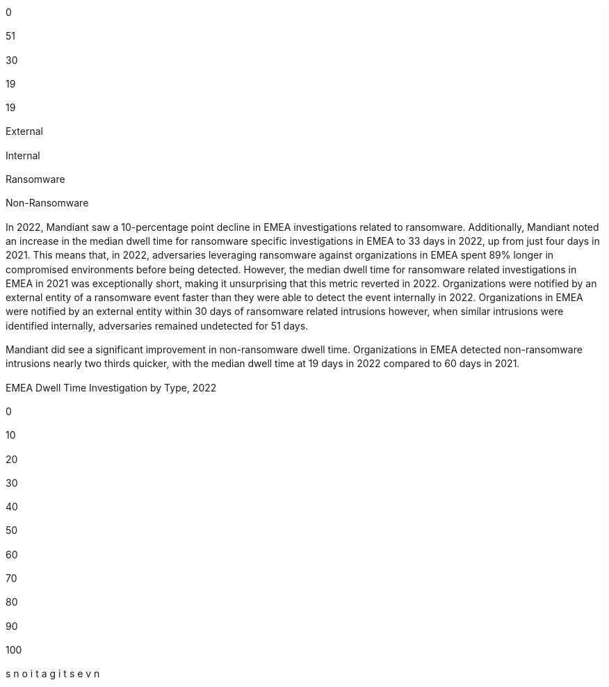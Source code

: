 0

51

30

19

19

External

Internal

Ransomware

Non\-Ransomware

In 2022, Mandiant saw a 10\-percentage point decline in EMEA investigations related 
to ransomware. Additionally, Mandiant noted an increase in the median dwell time 
for ransomware specific investigations in EMEA to 33 days in 2022, up from just four 
days in 2021\. This means that, in 2022, adversaries leveraging ransomware against 
organizations in EMEA spent 89% longer in compromised environments before being 
detected. However, the median dwell time for ransomware related investigations 
in EMEA in 2021 was exceptionally short, making it unsurprising that this metric 
reverted in 2022\. Organizations were notified by an external entity of a ransomware 
event faster than they were able to detect the event internally in 2022\. Organizations 
in EMEA were notified by an external entity within 30 days of ransomware related 
intrusions however, when similar intrusions were identified internally, adversaries 
remained undetected for 51 days.

Mandiant did see a significant improvement in non\-ransomware dwell time. 
Organizations in EMEA detected non\-ransomware intrusions nearly two thirds 
quicker, with the median dwell time at 19 days in 2022 compared to 60 days in 2021\.

EMEA Dwell Time Investigation by Type, 2022

0

10

20

30

40

50

60

70

80

90

100

s
n
o
i
t
a
g
i
t
s
e
v
n
